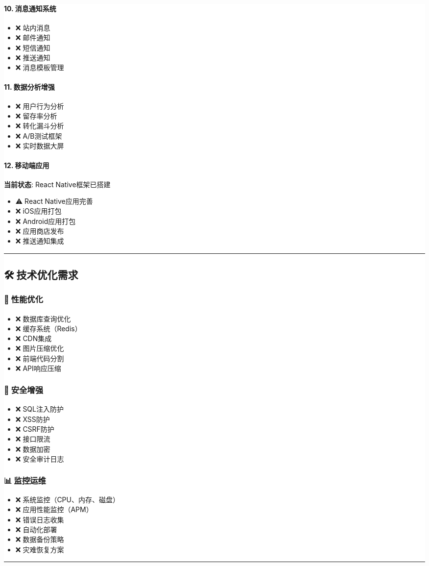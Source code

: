 #### 10. **消息通知系统**
- ❌ 站内消息
- ❌ 邮件通知
- ❌ 短信通知
- ❌ 推送通知
- ❌ 消息模板管理

#### 11. **数据分析增强**
- ❌ 用户行为分析
- ❌ 留存率分析
- ❌ 转化漏斗分析
- ❌ A/B测试框架
- ❌ 实时数据大屏

#### 12. **移动端应用**
**当前状态**: React Native框架已搭建
- ⚠️ React Native应用完善
- ❌ iOS应用打包
- ❌ Android应用打包
- ❌ 应用商店发布
- ❌ 推送通知集成

---

## 🛠️ **技术优化需求**

### 🔧 **性能优化**
- ❌ 数据库查询优化
- ❌ 缓存系统（Redis）
- ❌ CDN集成
- ❌ 图片压缩优化
- ❌ 前端代码分割
- ❌ API响应压缩

### 🔐 **安全增强**
- ❌ SQL注入防护
- ❌ XSS防护
- ❌ CSRF防护
- ❌ 接口限流
- ❌ 数据加密
- ❌ 安全审计日志

### 📊 **监控运维**
- ❌ 系统监控（CPU、内存、磁盘）
- ❌ 应用性能监控（APM）
- ❌ 错误日志收集
- ❌ 自动化部署
- ❌ 数据备份策略
- ❌ 灾难恢复方案

---